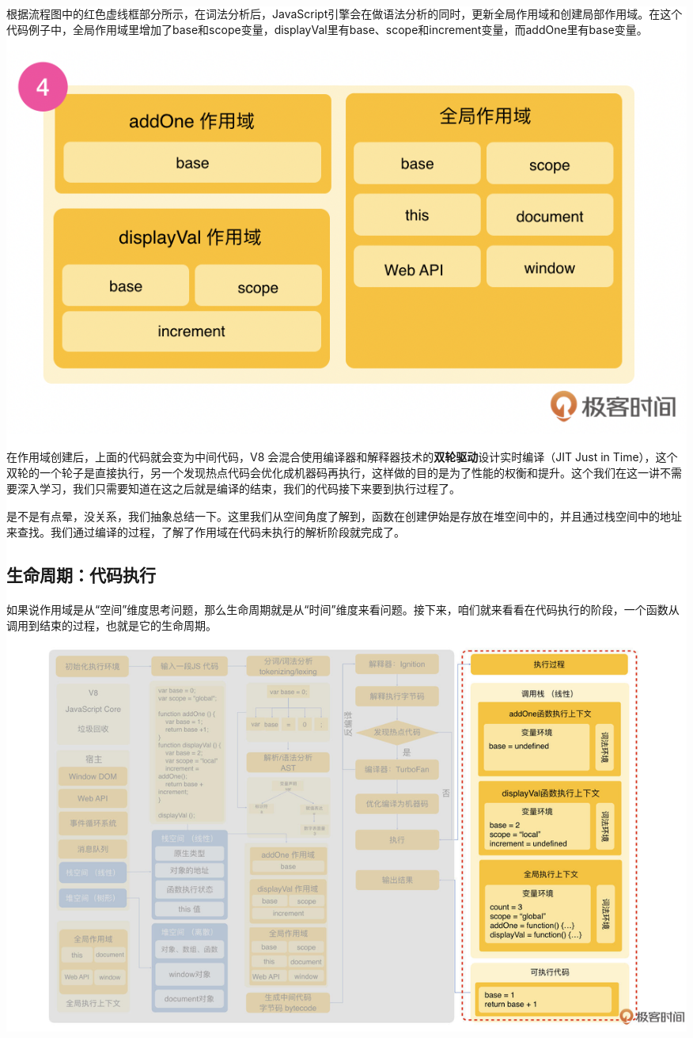 <p>根据流程图中的红色虚线框部分所示，在词法分析后，JavaScript引擎会在做语法分析的同时，更新全局作用域和创建局部作用域。在这个代码例子中，全局作用域里增加了base和scope变量，displayVal里有base、scope和increment变量，而addOne里有base变量。</p>

<p><img src="assets/47d923ee9356457a8aa6ab7c97685854.jpg" alt="图片" /></p>

<p>在作用域创建后，上面的代码就会变为中间代码，V8 会混合使用编译器和解释器技术的<strong>双轮驱动</strong>设计实时编译（JIT Just in Time），这个双轮的一个轮子是直接执行，另一个发现热点代码会优化成机器码再执行，这样做的目的是为了性能的权衡和提升。这个我们在这一讲不需要深入学习，我们只需要知道在这之后就是编译的结束，我们的代码接下来要到执行过程了。</p>

<p>是不是有点晕，没关系，我们抽象总结一下。这里我们从空间角度了解到，函数在创建伊始是存放在堆空间中的，并且通过栈空间中的地址来查找。我们通过编译的过程，了解了作用域在代码未执行的解析阶段就完成了。</p>

<h2 id="生命周期-代码执行">生命周期：代码执行</h2>

<p>如果说作用域是从“空间”维度思考问题，那么生命周期就是从“时间”维度来看问题。接下来，咱们就来看看在代码执行的阶段，一个函数从调用到结束的过程，也就是它的生命周期。</p>

<p><img src="assets/f632e18a63504778bdbb784ec564ed7e.jpg" alt="图片" /></p>

